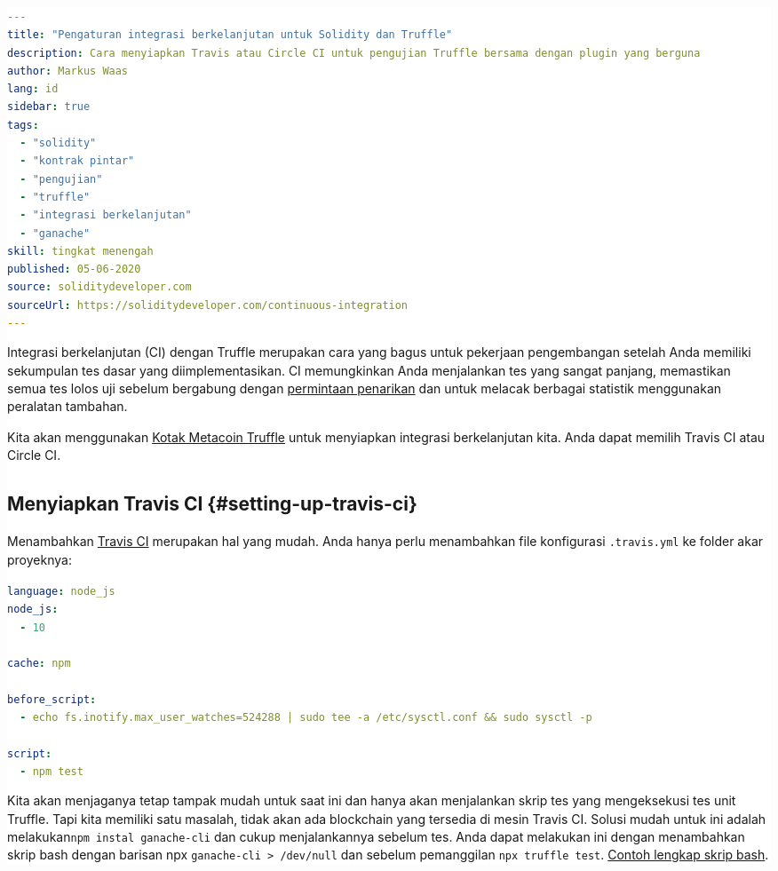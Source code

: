 ```yaml
---
title: "Pengaturan integrasi berkelanjutan untuk Solidity dan Truffle"
description: Cara menyiapkan Travis atau Circle CI untuk pengujian Truffle bersama dengan plugin yang berguna
author: Markus Waas
lang: id
sidebar: true
tags:
  - "solidity"
  - "kontrak pintar"
  - "pengujian"
  - "truffle"
  - "integrasi berkelanjutan"
  - "ganache"
skill: tingkat menengah
published: 05-06-2020
source: soliditydeveloper.com
sourceUrl: https://soliditydeveloper.com/continuous-integration
---
```


Integrasi berkelanjutan (CI) dengan Truffle merupakan cara yang bagus untuk pekerjaan pengembangan setelah Anda memiliki sekumpulan tes dasar yang diimplementasikan. CI memungkinkan Anda menjalankan tes yang sangat panjang, memastikan semua tes lolos uji sebelum bergabung dengan [permintaan penarikan](https://help.github.com/en/github/collaborating-with-issues-and-pull-requests/creating-a-pull-request) dan untuk melacak berbagai statistik menggunakan peralatan tambahan.

Kita akan menggunakan [Kotak Metacoin Truffle](https://www.trufflesuite.com/boxes/metacoin) untuk menyiapkan integrasi berkelanjutan kita. Anda dapat memilih Travis CI atau Circle CI.

## Menyiapkan Travis CI {#setting-up-travis-ci}

Menambahkan [Travis CI](https://travis-ci.org/) merupakan hal yang mudah. Anda hanya perlu menambahkan file konfigurasi `.travis.yml` ke folder akar proyeknya:

```yml
language: node_js
node_js:
  - 10

cache: npm

before_script:
  - echo fs.inotify.max_user_watches=524288 | sudo tee -a /etc/sysctl.conf && sudo sysctl -p

script:
  - npm test
```

Kita akan menjaganya tetap tampak mudah untuk saat ini dan hanya akan menjalankan skrip tes yang mengeksekusi tes unit Truffle. Tapi kita memiliki satu masalah, tidak akan ada blockchain yang tersedia di mesin Travis CI. Solusi mudah untuk ini adalah melakukan`npm instal ganache-cli` dan cukup menjalankannya sebelum tes. Anda dapat melakukan ini dengan menambahkan skrip bash dengan barisan npx `ganache-cli > /dev/null` dan sebelum pemanggilan `npx truffle test`. [Contoh lengkap skrip bash](https://github.com/gorgos/Truffle-CI-Example/blob/master/scripts/run_tests.sh).
